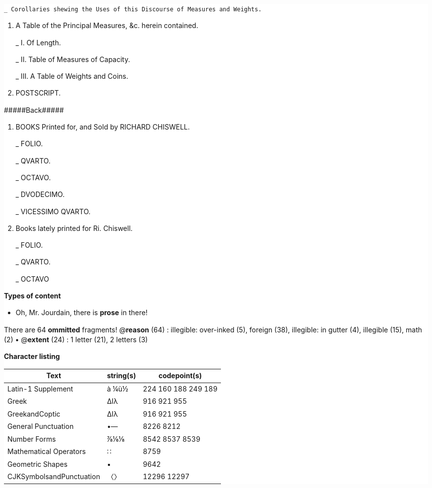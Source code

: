     _ Corollaries shewing the Uses of this Discourse of Measures and Weights.

1. A Table of the Principal Measures, &c. herein contained.

    _ I. Of Length.

    _ II. Table of Measures of Capacity.

    _ III. A Table of Weights and Coins.

1. POSTSCRIPT.

#####Back#####

1. BOOKS Printed for, and Sold by RICHARD CHISWELL.

    _ FOLIO.

    _ QVARTO.

    _ OCTAVO.

    _ DVODECIMO.

    _ VICESSIMO QVARTO.

1. Books lately printed for Ri. Chiswell.

    _ FOLIO.

    _ QVARTO.

    _ OCTAVO

**Types of content**

  * Oh, Mr. Jourdain, there is **prose** in there!

There are 64 **ommitted** fragments! 
 @__reason__ (64) : illegible: over-inked (5), foreign (38), illegible: in gutter (4), illegible (15), math (2)  •  @__extent__ (24) : 1 letter (21), 2 letters (3)

**Character listing**


|Text|string(s)|codepoint(s)|
|---|---|---|
|Latin-1 Supplement|à ¼ù½|224 160 188 249 189|
|Greek|ΔΙλ|916 921 955|
|GreekandCoptic|ΔΙλ|916 921 955|
|General Punctuation|•—|8226 8212|
|Number Forms|⅞⅙⅛|8542 8537 8539|
|Mathematical Operators|∷|8759|
|Geometric Shapes|▪|9642|
|CJKSymbolsandPunctuation|〈〉|12296 12297|
